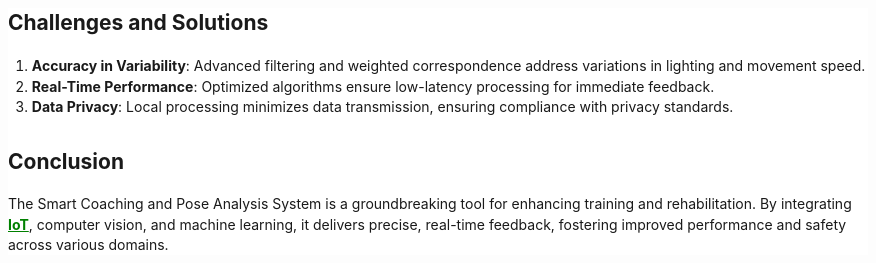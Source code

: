 ## Challenges and Solutions

1. **Accuracy in Variability**: Advanced filtering and weighted correspondence address variations in lighting and movement speed.
2. **Real-Time Performance**: Optimized algorithms ensure low-latency processing for immediate feedback.
3. **Data Privacy**: Local processing minimizes data transmission, ensuring compliance with privacy standards.

## Conclusion

The Smart Coaching and Pose Analysis System is a groundbreaking tool for enhancing training and rehabilitation. By integrating <a href="https://en.wikipedia.org/wiki/Internet_of_things" style="text-decoration:underline; color:green;" target="_blank"><strong>IoT</strong></a>, computer vision, and machine learning, it delivers precise, real-time feedback, fostering improved performance and safety across various domains.